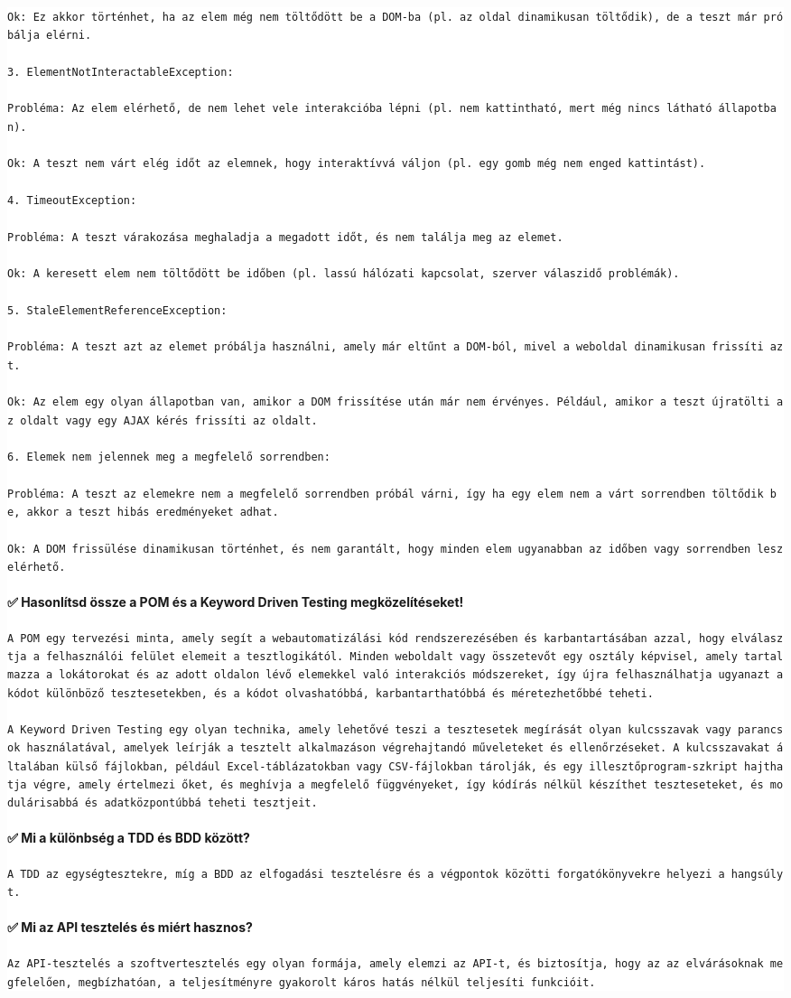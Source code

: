     Ok: Ez akkor történhet, ha az elem még nem töltődött be a DOM-ba (pl. az oldal dinamikusan töltődik), de a teszt már próbálja elérni.

    3. ElementNotInteractableException:

    Probléma: Az elem elérhető, de nem lehet vele interakcióba lépni (pl. nem kattintható, mert még nincs látható állapotban).

    Ok: A teszt nem várt elég időt az elemnek, hogy interaktívvá váljon (pl. egy gomb még nem enged kattintást).
     
    4. TimeoutException:

    Probléma: A teszt várakozása meghaladja a megadott időt, és nem találja meg az elemet.

    Ok: A keresett elem nem töltődött be időben (pl. lassú hálózati kapcsolat, szerver válaszidő problémák).

    5. StaleElementReferenceException:

    Probléma: A teszt azt az elemet próbálja használni, amely már eltűnt a DOM-ból, mivel a weboldal dinamikusan frissíti azt.

    Ok: Az elem egy olyan állapotban van, amikor a DOM frissítése után már nem érvényes. Például, amikor a teszt újratölti az oldalt vagy egy AJAX kérés frissíti az oldalt.

    6. Elemek nem jelennek meg a megfelelő sorrendben:

    Probléma: A teszt az elemekre nem a megfelelő sorrendben próbál várni, így ha egy elem nem a várt sorrendben töltődik be, akkor a teszt hibás eredményeket adhat.

    Ok: A DOM frissülése dinamikusan történhet, és nem garantált, hogy minden elem ugyanabban az időben vagy sorrendben lesz elérhető.

#### ✅ Hasonlítsd össze a POM és a Keyword Driven Testing megközelítéseket!
    A POM egy tervezési minta, amely segít a webautomatizálási kód rendszerezésében és karbantartásában azzal, hogy elválasztja a felhasználói felület elemeit a tesztlogikától. Minden weboldalt vagy összetevőt egy osztály képvisel, amely tartalmazza a lokátorokat és az adott oldalon lévő elemekkel való interakciós módszereket, így újra felhasználhatja ugyanazt a kódot különböző tesztesetekben, és a kódot olvashatóbbá, karbantarthatóbbá és méretezhetőbbé teheti.

    A Keyword Driven Testing egy olyan technika, amely lehetővé teszi a tesztesetek megírását olyan kulcsszavak vagy parancsok használatával, amelyek leírják a tesztelt alkalmazáson végrehajtandó műveleteket és ellenőrzéseket. A kulcsszavakat általában külső fájlokban, például Excel-táblázatokban vagy CSV-fájlokban tárolják, és egy illesztőprogram-szkript hajthatja végre, amely értelmezi őket, és meghívja a megfelelő függvényeket, így kódírás nélkül készíthet teszteseteket, és modulárisabbá és adatközpontúbbá teheti tesztjeit.

#### ✅ Mi a különbség a TDD és BDD között?
    A TDD az egységtesztekre, míg a BDD az elfogadási tesztelésre és a végpontok közötti forgatókönyvekre helyezi a hangsúlyt.

#### ✅ Mi az API tesztelés és miért hasznos?    
    Az API-tesztelés a szoftvertesztelés egy olyan formája, amely elemzi az API-t, és biztosítja, hogy az az elvárásoknak megfelelően, megbízhatóan, a teljesítményre gyakorolt káros hatás nélkül teljesíti funkcióit.
